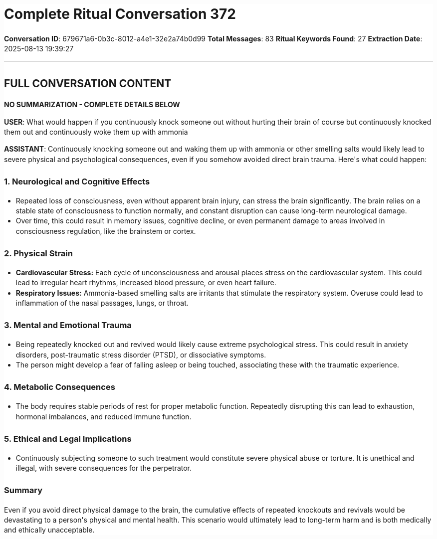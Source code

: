 # Complete Ritual Conversation 372

**Conversation ID**: 679671a6-0b3c-8012-a4e1-32e2a74b0d99
**Total Messages**: 83
**Ritual Keywords Found**: 27
**Extraction Date**: 2025-08-13 19:39:27

---

## FULL CONVERSATION CONTENT

**NO SUMMARIZATION - COMPLETE DETAILS BELOW**

**USER**: What would happen if you continuously knock someone out without hurting their brain of course but continuously knocked them out and continuously woke them up with ammonia

**ASSISTANT**: Continuously knocking someone out and waking them up with ammonia or other smelling salts would likely lead to severe physical and psychological consequences, even if you somehow avoided direct brain trauma. Here's what could happen:

### 1. **Neurological and Cognitive Effects**
   - Repeated loss of consciousness, even without apparent brain injury, can stress the brain significantly. The brain relies on a stable state of consciousness to function normally, and constant disruption can cause long-term neurological damage.
   - Over time, this could result in memory issues, cognitive decline, or even permanent damage to areas involved in consciousness regulation, like the brainstem or cortex.

### 2. **Physical Strain**
   - **Cardiovascular Stress:** Each cycle of unconsciousness and arousal places stress on the cardiovascular system. This could lead to irregular heart rhythms, increased blood pressure, or even heart failure.
   - **Respiratory Issues:** Ammonia-based smelling salts are irritants that stimulate the respiratory system. Overuse could lead to inflammation of the nasal passages, lungs, or throat.

### 3. **Mental and Emotional Trauma**
   - Being repeatedly knocked out and revived would likely cause extreme psychological stress. This could result in anxiety disorders, post-traumatic stress disorder (PTSD), or dissociative symptoms.
   - The person might develop a fear of falling asleep or being touched, associating these with the traumatic experience.

### 4. **Metabolic Consequences**
   - The body requires stable periods of rest for proper metabolic function. Repeatedly disrupting this can lead to exhaustion, hormonal imbalances, and reduced immune function.

### 5. **Ethical and Legal Implications**
   - Continuously subjecting someone to such treatment would constitute severe physical abuse or torture. It is unethical and illegal, with severe consequences for the perpetrator.

### Summary
Even if you avoid direct physical damage to the brain, the cumulative effects of repeated knockouts and revivals would be devastating to a person's physical and mental health. This scenario would ultimately lead to long-term harm and is both medically and ethically unacceptable.
